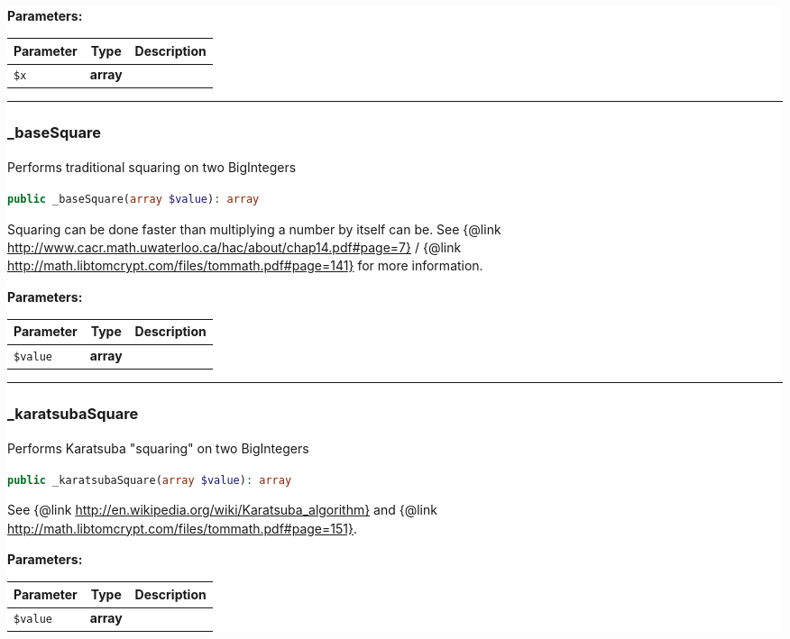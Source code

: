 






**Parameters:**

| Parameter | Type | Description |
|-----------|------|-------------|
| `$x` | **array** |  |





***

### _baseSquare

Performs traditional squaring on two BigIntegers

```php
public _baseSquare(array $value): array
```

Squaring can be done faster than multiplying a number by itself can be.  See
{@link http://www.cacr.math.uwaterloo.ca/hac/about/chap14.pdf#page=7} /
{@link http://math.libtomcrypt.com/files/tommath.pdf#page=141} for more information.






**Parameters:**

| Parameter | Type | Description |
|-----------|------|-------------|
| `$value` | **array** |  |





***

### _karatsubaSquare

Performs Karatsuba "squaring" on two BigIntegers

```php
public _karatsubaSquare(array $value): array
```

See {@link http://en.wikipedia.org/wiki/Karatsuba_algorithm} and
{@link http://math.libtomcrypt.com/files/tommath.pdf#page=151}.






**Parameters:**

| Parameter | Type | Description |
|-----------|------|-------------|
| `$value` | **array** |  |
